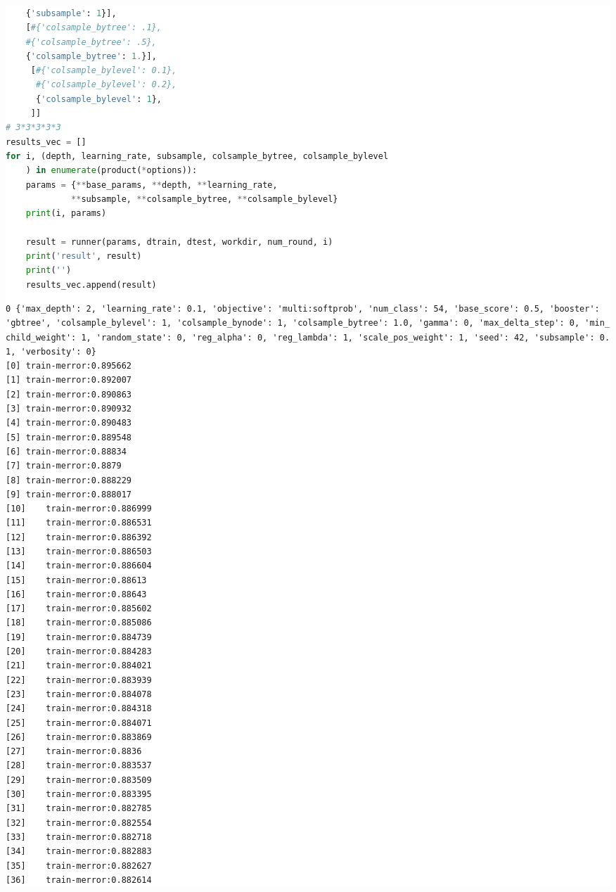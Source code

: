 ```python
    {'subsample': 1}],
    [#{'colsample_bytree': .1},
    #{'colsample_bytree': .5},
    {'colsample_bytree': 1.}],
     [#{'colsample_bylevel': 0.1},
      #{'colsample_bylevel': 0.2},
      {'colsample_bylevel': 1},
     ]]
# 3*3*3*3*3
results_vec = []
for i, (depth, learning_rate, subsample, colsample_bytree, colsample_bylevel
    ) in enumerate(product(*options)):
    params = {**base_params, **depth, **learning_rate,
             **subsample, **colsample_bytree, **colsample_bylevel}
    print(i, params)
    
    result = runner(params, dtrain, dtest, workdir, num_round, i)
    print('result', result)
    print('')
    results_vec.append(result)
```

    0 {'max_depth': 2, 'learning_rate': 0.1, 'objective': 'multi:softprob', 'num_class': 54, 'base_score': 0.5, 'booster': 'gbtree', 'colsample_bylevel': 1, 'colsample_bynode': 1, 'colsample_bytree': 1.0, 'gamma': 0, 'max_delta_step': 0, 'min_child_weight': 1, 'random_state': 0, 'reg_alpha': 0, 'reg_lambda': 1, 'scale_pos_weight': 1, 'seed': 42, 'subsample': 0.1, 'verbosity': 0}
    [0]	train-merror:0.895662
    [1]	train-merror:0.892007
    [2]	train-merror:0.890863
    [3]	train-merror:0.890932
    [4]	train-merror:0.890483
    [5]	train-merror:0.889548
    [6]	train-merror:0.88834
    [7]	train-merror:0.8879
    [8]	train-merror:0.888229
    [9]	train-merror:0.888017
    [10]	train-merror:0.886999
    [11]	train-merror:0.886531
    [12]	train-merror:0.886392
    [13]	train-merror:0.886503
    [14]	train-merror:0.886604
    [15]	train-merror:0.88613
    [16]	train-merror:0.88643
    [17]	train-merror:0.885602
    [18]	train-merror:0.885086
    [19]	train-merror:0.884739
    [20]	train-merror:0.884283
    [21]	train-merror:0.884021
    [22]	train-merror:0.883939
    [23]	train-merror:0.884078
    [24]	train-merror:0.884318
    [25]	train-merror:0.884071
    [26]	train-merror:0.883869
    [27]	train-merror:0.8836
    [28]	train-merror:0.883537
    [29]	train-merror:0.883509
    [30]	train-merror:0.883395
    [31]	train-merror:0.882785
    [32]	train-merror:0.882554
    [33]	train-merror:0.882718
    [34]	train-merror:0.882883
    [35]	train-merror:0.882627
    [36]	train-merror:0.882614